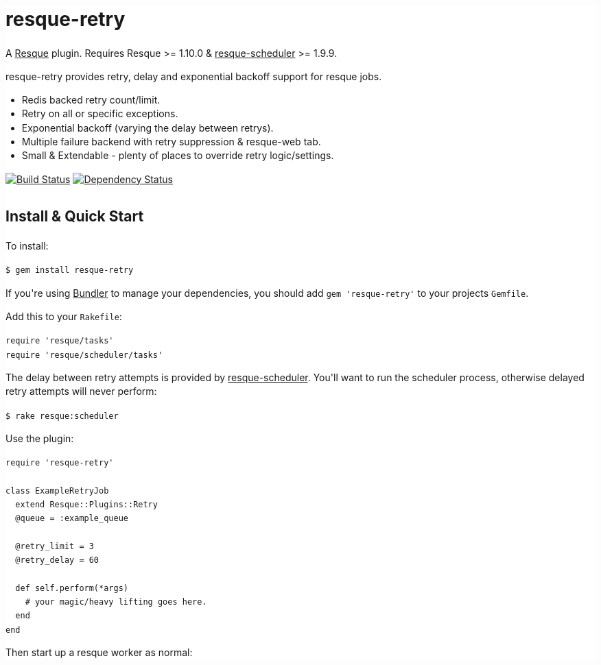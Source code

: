 resque-retry
============

A [Resque][rq] plugin. Requires Resque >= 1.10.0 & [resque-scheduler][rqs] >= 1.9.9.

resque-retry provides retry, delay and exponential backoff support for
resque jobs.

  * Redis backed retry count/limit.
  * Retry on all or specific exceptions.
  * Exponential backoff (varying the delay between retrys).
  * Multiple failure backend with retry suppression & resque-web tab.
  * Small & Extendable - plenty of places to override retry logic/settings.

[![Build Status](https://secure.travis-ci.org/lantins/resque-retry.png?branch=master)](http://travis-ci.org/lantins/resque-retry)
[![Dependency Status](https://gemnasium.com/lantins/resque-retry.png)](https://gemnasium.com/lantins/resque-retry)

Install & Quick Start
---------------------

To install:

    $ gem install resque-retry

If you're using [Bundler][bundler] to manage your dependencies, you should add `gem
'resque-retry'` to your projects `Gemfile`.

Add this to your `Rakefile`:

    require 'resque/tasks'
    require 'resque/scheduler/tasks'

The delay between retry attempts is provided by [resque-scheduler][rqs].
You'll want to run the scheduler process, otherwise delayed retry attempts
will never perform:

    $ rake resque:scheduler

Use the plugin:

    require 'resque-retry'

    class ExampleRetryJob
      extend Resque::Plugins::Retry
      @queue = :example_queue

      @retry_limit = 3
      @retry_delay = 60

      def self.perform(*args)
        # your magic/heavy lifting goes here.
      end
    end

Then start up a resque worker as normal:


[god]: http://github.com/mojombo/god
[rq]: http://github.com/defunkt/resque
[rqs]: http://github.com/bvandenbos/resque-scheduler
[bundler]: http://gembundler.com/